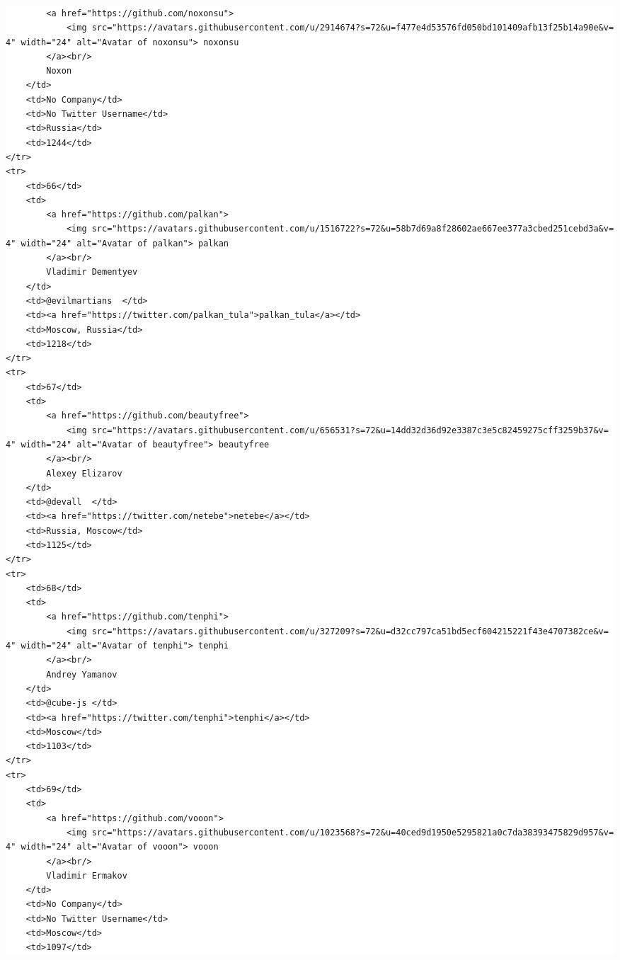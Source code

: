 			<a href="https://github.com/noxonsu">
				<img src="https://avatars.githubusercontent.com/u/2914674?s=72&u=f477e4d53576fd050bd101409afb13f25b14a90e&v=4" width="24" alt="Avatar of noxonsu"> noxonsu
			</a><br/>
			Noxon
		</td>
		<td>No Company</td>
		<td>No Twitter Username</td>
		<td>Russia</td>
		<td>1244</td>
	</tr>
	<tr>
		<td>66</td>
		<td>
			<a href="https://github.com/palkan">
				<img src="https://avatars.githubusercontent.com/u/1516722?s=72&u=58b7d69a8f28602ae667ee377a3cbed251cebd3a&v=4" width="24" alt="Avatar of palkan"> palkan
			</a><br/>
			Vladimir Dementyev
		</td>
		<td>@evilmartians  </td>
		<td><a href="https://twitter.com/palkan_tula">palkan_tula</a></td>
		<td>Moscow, Russia</td>
		<td>1218</td>
	</tr>
	<tr>
		<td>67</td>
		<td>
			<a href="https://github.com/beautyfree">
				<img src="https://avatars.githubusercontent.com/u/656531?s=72&u=14dd32d36d92e3387c3e5c82459275cff3259b37&v=4" width="24" alt="Avatar of beautyfree"> beautyfree
			</a><br/>
			Alexey Elizarov
		</td>
		<td>@devall  </td>
		<td><a href="https://twitter.com/netebe">netebe</a></td>
		<td>Russia, Moscow</td>
		<td>1125</td>
	</tr>
	<tr>
		<td>68</td>
		<td>
			<a href="https://github.com/tenphi">
				<img src="https://avatars.githubusercontent.com/u/327209?s=72&u=d32cc797ca51bd5ecf604215221f43e4707382ce&v=4" width="24" alt="Avatar of tenphi"> tenphi
			</a><br/>
			Andrey Yamanov
		</td>
		<td>@cube-js </td>
		<td><a href="https://twitter.com/tenphi">tenphi</a></td>
		<td>Moscow</td>
		<td>1103</td>
	</tr>
	<tr>
		<td>69</td>
		<td>
			<a href="https://github.com/vooon">
				<img src="https://avatars.githubusercontent.com/u/1023568?s=72&u=40ced9d1950e5295821a0c7da38393475829d957&v=4" width="24" alt="Avatar of vooon"> vooon
			</a><br/>
			Vladimir Ermakov
		</td>
		<td>No Company</td>
		<td>No Twitter Username</td>
		<td>Moscow</td>
		<td>1097</td>